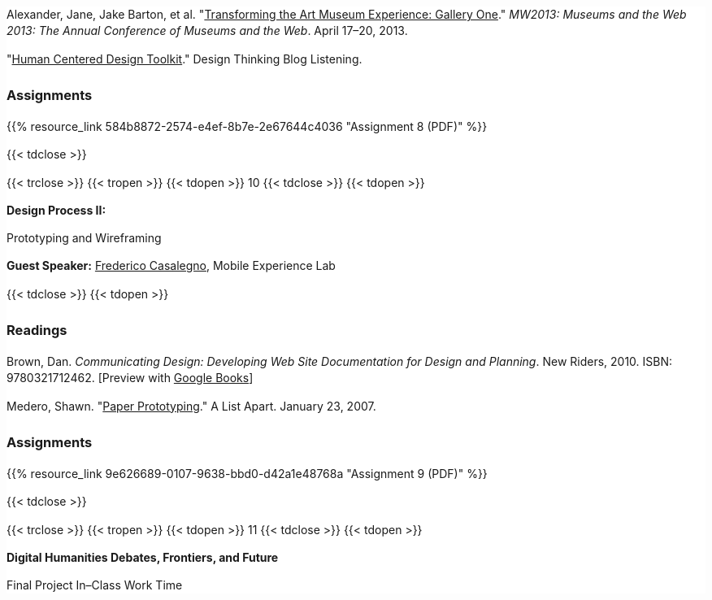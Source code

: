 Alexander, Jane, Jake Barton, et al. "[Transforming the Art Museum Experience: Gallery One](http://mw2013.museumsandtheweb.com/paper/transforming-the-art-museum-experience-gallery-one-2/)." _MW2013: Museums and the Web 2013: The Annual Conference of Museums and the Web_. April 17–20, 2013.

"[Human Centered Design Toolkit](https://www.designkit.org/)." Design Thinking Blog Listening.

### Assignments

{{% resource_link 584b8872-2574-e4ef-8b7e-2e67644c4036 "Assignment 8 (PDF)" %}}


{{< tdclose >}}

{{< trclose >}}
{{< tropen >}}
{{< tdopen >}}
10
{{< tdclose >}}
{{< tdopen >}}


**Design Process II:**

Prototyping and Wireframing

**Guest Speaker:** [Frederico Casalegno](https://design.mit.edu/team/casalegno), Mobile Experience Lab


{{< tdclose >}}
{{< tdopen >}}


### Readings

Brown, Dan. _Communicating Design: Developing Web Site Documentation for Design and Planning_. New Riders, 2010. ISBN: 9780321712462. \[Preview with [Google Books](http://books.google.com/books?id=6dlFc4iwbuIC&printsec=frontcover)\]

Medero, Shawn. "[Paper Prototyping](http://alistapart.com/article/paperprototyping)." A List Apart. January 23, 2007.

### Assignments

{{% resource_link 9e626689-0107-9638-bbd0-d42a1e48768a "Assignment 9 (PDF)" %}}


{{< tdclose >}}

{{< trclose >}}
{{< tropen >}}
{{< tdopen >}}
11
{{< tdclose >}}
{{< tdopen >}}


**Digital Humanities Debates, Frontiers, and Future**

Final Project In–Class Work Time
